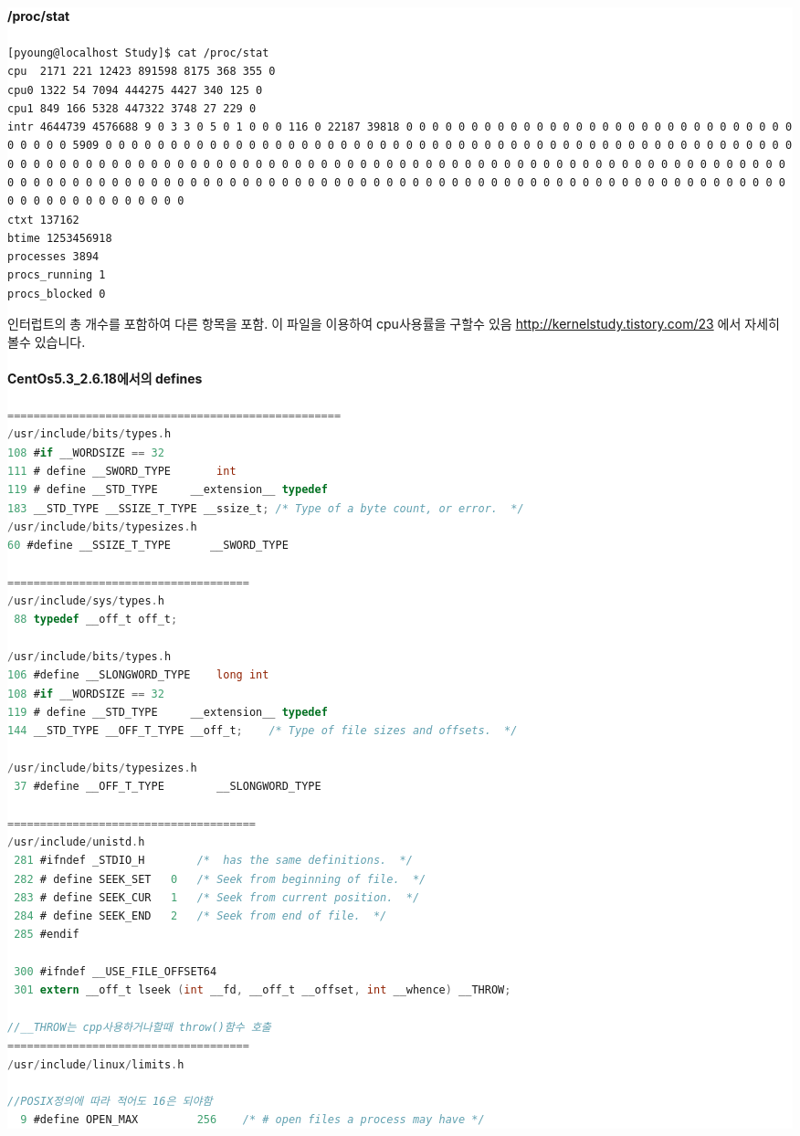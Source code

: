 #### /proc/stat
```sh
[pyoung@localhost Study]$ cat /proc/stat
cpu  2171 221 12423 891598 8175 368 355 0
cpu0 1322 54 7094 444275 4427 340 125 0
cpu1 849 166 5328 447322 3748 27 229 0
intr 4644739 4576688 9 0 3 3 0 5 0 1 0 0 0 116 0 22187 39818 0 0 0 0 0 0 0 0 0 0 0 0 0 0 0 0 0 0 0 0 0 0 0 0 0 0 0 0 0 0 0 0 0 0 0 5909 0 0 0 0 0 0 0 0 0 0 0 0 0 0 0 0 0 0 0 0 0 0 0 0 0 0 0 0 0 0 0 0 0 0 0 0 0 0 0 0 0 0 0 0 0 0 0 0 0 0 0 0 0 0 0 0 0 0 0 0 0 0 0 0 0 0 0 0 0 0 0 0 0 0 0 0 0 0 0 0 0 0 0 0 0 0 0 0 0 0 0 0 0 0 0 0 0 0 0 0 0 0 0 0 0 0 0 0 0 0 0 0 0 0 0 0 0 0 0 0 0 0 0 0 0 0 0 0 0 0 0 0 0 0 0 0 0 0 0 0 0 0 0 0 0 0 0 0 0 0 0 0 0 0 0 0 0 0 0 0 0 0 0 0 0 0 0 0 0 0 0 0 0 0 0 0 0 0 0 0 0 0 0 0 0 0 0
ctxt 137162
btime 1253456918
processes 3894
procs_running 1
procs_blocked 0
```

인터럽트의 총 개수를 포함하여 다른 항목을 포함. 이 파일을 이용하여 cpu사용률을 구할수 있음 http://kernelstudy.tistory.com/23 에서 자세히 볼수 있습니다.

#### CentOs5.3_2.6.18에서의 defines
``` c
===================================================
/usr/include/bits/types.h
108 #if __WORDSIZE == 32
111 # define __SWORD_TYPE       int
119 # define __STD_TYPE     __extension__ typedef
183 __STD_TYPE __SSIZE_T_TYPE __ssize_t; /* Type of a byte count, or error.  */
/usr/include/bits/typesizes.h
60 #define __SSIZE_T_TYPE      __SWORD_TYPE

=====================================
/usr/include/sys/types.h
 88 typedef __off_t off_t;

/usr/include/bits/types.h
106 #define __SLONGWORD_TYPE    long int
108 #if __WORDSIZE == 32
119 # define __STD_TYPE     __extension__ typedef
144 __STD_TYPE __OFF_T_TYPE __off_t;    /* Type of file sizes and offsets.  */

/usr/include/bits/typesizes.h
 37 #define __OFF_T_TYPE        __SLONGWORD_TYPE

======================================
/usr/include/unistd.h
 281 #ifndef _STDIO_H        /*  has the same definitions.  */
 282 # define SEEK_SET   0   /* Seek from beginning of file.  */
 283 # define SEEK_CUR   1   /* Seek from current position.  */
 284 # define SEEK_END   2   /* Seek from end of file.  */
 285 #endif

 300 #ifndef __USE_FILE_OFFSET64
 301 extern __off_t lseek (int __fd, __off_t __offset, int __whence) __THROW;

//__THROW는 cpp사용하거나할때 throw()함수 호출
=====================================
/usr/include/linux/limits.h

//POSIX정의에 따라 적어도 16은 되야함
  9 #define OPEN_MAX         256    /* # open files a process may have */
```
